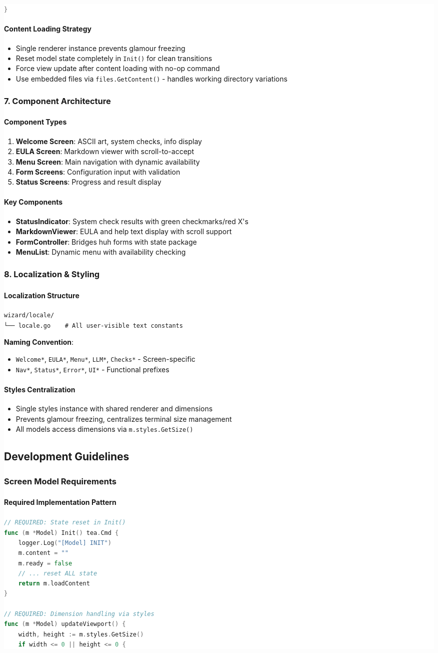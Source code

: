 ```go
}
```

#### Content Loading Strategy

- Single renderer instance prevents glamour freezing
- Reset model state completely in `Init()` for clean transitions
- Force view update after content loading with no-op command
- Use embedded files via `files.GetContent()` - handles working directory variations

### 7. Component Architecture

#### Component Types

1. **Welcome Screen**: ASCII art, system checks, info display
2. **EULA Screen**: Markdown viewer with scroll-to-accept
3. **Menu Screen**: Main navigation with dynamic availability
4. **Form Screens**: Configuration input with validation
5. **Status Screens**: Progress and result display

#### Key Components

- **StatusIndicator**: System check results with green checkmarks/red X's
- **MarkdownViewer**: EULA and help text display with scroll support
- **FormController**: Bridges huh forms with state package
- **MenuList**: Dynamic menu with availability checking

### 8. Localization & Styling

#### Localization Structure

```
wizard/locale/
└── locale.go    # All user-visible text constants
```

**Naming Convention**:
- `Welcome*`, `EULA*`, `Menu*`, `LLM*`, `Checks*` - Screen-specific
- `Nav*`, `Status*`, `Error*`, `UI*` - Functional prefixes

#### Styles Centralization

- Single styles instance with shared renderer and dimensions
- Prevents glamour freezing, centralizes terminal size management
- All models access dimensions via `m.styles.GetSize()`

## Development Guidelines

### Screen Model Requirements

#### Required Implementation Pattern

```go
// REQUIRED: State reset in Init()
func (m *Model) Init() tea.Cmd {
    logger.Log("[Model] INIT")
    m.content = ""
    m.ready = false
    // ... reset ALL state
    return m.loadContent
}

// REQUIRED: Dimension handling via styles
func (m *Model) updateViewport() {
    width, height := m.styles.GetSize()
    if width <= 0 || height <= 0 {
```